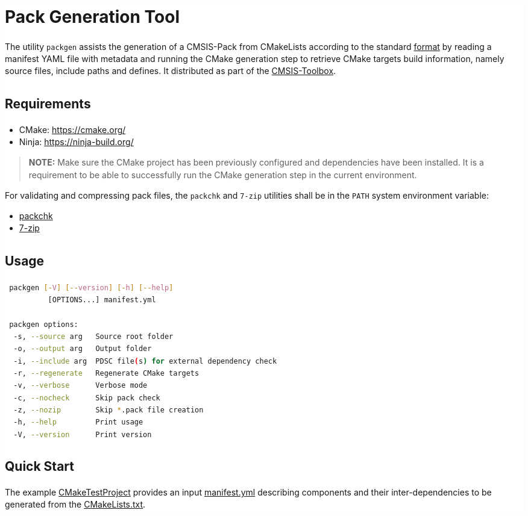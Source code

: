 # Pack Generation Tool

The utility `packgen` assists the generation of a CMSIS-Pack from CMakeLists
according to the standard
[format](https://arm-software.github.io/CMSIS_5/develop/Pack/html/packFormat.html)
by reading a manifest YAML file with metadata and running the CMake generation
step to retrieve CMake targets build information, namely source files, include
paths and defines. It distributed as part of
the [CMSIS-Toolbox](https://github.com/Open-CMSIS-Pack/cmsis-toolbox/blob/main/docs/installation.md).

## Requirements

- CMake: <https://cmake.org/>
- Ninja: <https://ninja-build.org/>

 > **NOTE:**  Make sure the CMake project has been previously configured and
 dependencies have been installed. It is a requirement to be able to
 successfully run the CMake generation step in the current environment.

For validating and compressing pack files, the `packchk` and `7-zip` utilities
shall be in the `PATH` system environment variable:

- [packchk](https://github.com/Open-CMSIS-Pack/devtools/releases/tag/tools%2Fpackchk%2F1.4.1)
- [7-zip](https://www.7-zip.org/)

## Usage

```bash
 packgen [-V] [--version] [-h] [--help]
          [OPTIONS...] manifest.yml

 packgen options:
  -s, --source arg   Source root folder
  -o, --output arg   Output folder
  -i, --include arg  PDSC file(s) for external dependency check
  -r, --regenerate   Regenerate CMake targets
  -v, --verbose      Verbose mode
  -c, --nocheck      Skip pack check
  -z, --nozip        Skip *.pack file creation
  -h, --help         Print usage
  -V, --version      Print version
```

## Quick Start

The example
[CMakeTestProject](https://github.com/Open-CMSIS-Pack/devtools/tree/main/tools/packgen/test/data/CMakeTestProject)
provides an input
[manifest.yml](https://github.com/Open-CMSIS-Pack/devtools/tree/main/tools/packgen/test/data/CMakeTestProject/manifest.yml)
describing components and their inter-dependencies to be generated from the
[CMakeLists.txt](https://github.com/Open-CMSIS-Pack/devtools/tree/main/tools/packgen/test/data/CMakeTestProject/CMakeLists.txt).
